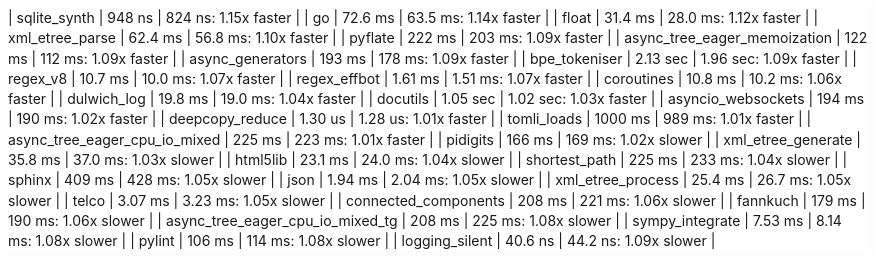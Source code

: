 | sqlite_synth                     | 948 ns                                                         | 824 ns: 1.15x faster                                                                |
| go                               | 72.6 ms                                                        | 63.5 ms: 1.14x faster                                                               |
| float                            | 31.4 ms                                                        | 28.0 ms: 1.12x faster                                                               |
| xml_etree_parse                  | 62.4 ms                                                        | 56.8 ms: 1.10x faster                                                               |
| pyflate                          | 222 ms                                                         | 203 ms: 1.09x faster                                                                |
| async_tree_eager_memoization     | 122 ms                                                         | 112 ms: 1.09x faster                                                                |
| async_generators                 | 193 ms                                                         | 178 ms: 1.09x faster                                                                |
| bpe_tokeniser                    | 2.13 sec                                                       | 1.96 sec: 1.09x faster                                                              |
| regex_v8                         | 10.7 ms                                                        | 10.0 ms: 1.07x faster                                                               |
| regex_effbot                     | 1.61 ms                                                        | 1.51 ms: 1.07x faster                                                               |
| coroutines                       | 10.8 ms                                                        | 10.2 ms: 1.06x faster                                                               |
| dulwich_log                      | 19.8 ms                                                        | 19.0 ms: 1.04x faster                                                               |
| docutils                         | 1.05 sec                                                       | 1.02 sec: 1.03x faster                                                              |
| asyncio_websockets               | 194 ms                                                         | 190 ms: 1.02x faster                                                                |
| deepcopy_reduce                  | 1.30 us                                                        | 1.28 us: 1.01x faster                                                               |
| tomli_loads                      | 1000 ms                                                        | 989 ms: 1.01x faster                                                                |
| async_tree_eager_cpu_io_mixed    | 225 ms                                                         | 223 ms: 1.01x faster                                                                |
| pidigits                         | 166 ms                                                         | 169 ms: 1.02x slower                                                                |
| xml_etree_generate               | 35.8 ms                                                        | 37.0 ms: 1.03x slower                                                               |
| html5lib                         | 23.1 ms                                                        | 24.0 ms: 1.04x slower                                                               |
| shortest_path                    | 225 ms                                                         | 233 ms: 1.04x slower                                                                |
| sphinx                           | 409 ms                                                         | 428 ms: 1.05x slower                                                                |
| json                             | 1.94 ms                                                        | 2.04 ms: 1.05x slower                                                               |
| xml_etree_process                | 25.4 ms                                                        | 26.7 ms: 1.05x slower                                                               |
| telco                            | 3.07 ms                                                        | 3.23 ms: 1.05x slower                                                               |
| connected_components             | 208 ms                                                         | 221 ms: 1.06x slower                                                                |
| fannkuch                         | 179 ms                                                         | 190 ms: 1.06x slower                                                                |
| async_tree_eager_cpu_io_mixed_tg | 208 ms                                                         | 225 ms: 1.08x slower                                                                |
| sympy_integrate                  | 7.53 ms                                                        | 8.14 ms: 1.08x slower                                                               |
| pylint                           | 106 ms                                                         | 114 ms: 1.08x slower                                                                |
| logging_silent                   | 40.6 ns                                                        | 44.2 ns: 1.09x slower                                                               |